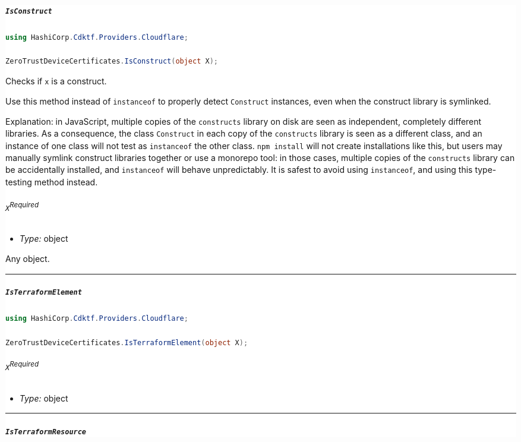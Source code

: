 
##### `IsConstruct` <a name="IsConstruct" id="@cdktf/provider-cloudflare.zeroTrustDeviceCertificates.ZeroTrustDeviceCertificates.isConstruct"></a>

```csharp
using HashiCorp.Cdktf.Providers.Cloudflare;

ZeroTrustDeviceCertificates.IsConstruct(object X);
```

Checks if `x` is a construct.

Use this method instead of `instanceof` to properly detect `Construct`
instances, even when the construct library is symlinked.

Explanation: in JavaScript, multiple copies of the `constructs` library on
disk are seen as independent, completely different libraries. As a
consequence, the class `Construct` in each copy of the `constructs` library
is seen as a different class, and an instance of one class will not test as
`instanceof` the other class. `npm install` will not create installations
like this, but users may manually symlink construct libraries together or
use a monorepo tool: in those cases, multiple copies of the `constructs`
library can be accidentally installed, and `instanceof` will behave
unpredictably. It is safest to avoid using `instanceof`, and using
this type-testing method instead.

###### `X`<sup>Required</sup> <a name="X" id="@cdktf/provider-cloudflare.zeroTrustDeviceCertificates.ZeroTrustDeviceCertificates.isConstruct.parameter.x"></a>

- *Type:* object

Any object.

---

##### `IsTerraformElement` <a name="IsTerraformElement" id="@cdktf/provider-cloudflare.zeroTrustDeviceCertificates.ZeroTrustDeviceCertificates.isTerraformElement"></a>

```csharp
using HashiCorp.Cdktf.Providers.Cloudflare;

ZeroTrustDeviceCertificates.IsTerraformElement(object X);
```

###### `X`<sup>Required</sup> <a name="X" id="@cdktf/provider-cloudflare.zeroTrustDeviceCertificates.ZeroTrustDeviceCertificates.isTerraformElement.parameter.x"></a>

- *Type:* object

---

##### `IsTerraformResource` <a name="IsTerraformResource" id="@cdktf/provider-cloudflare.zeroTrustDeviceCertificates.ZeroTrustDeviceCertificates.isTerraformResource"></a>
